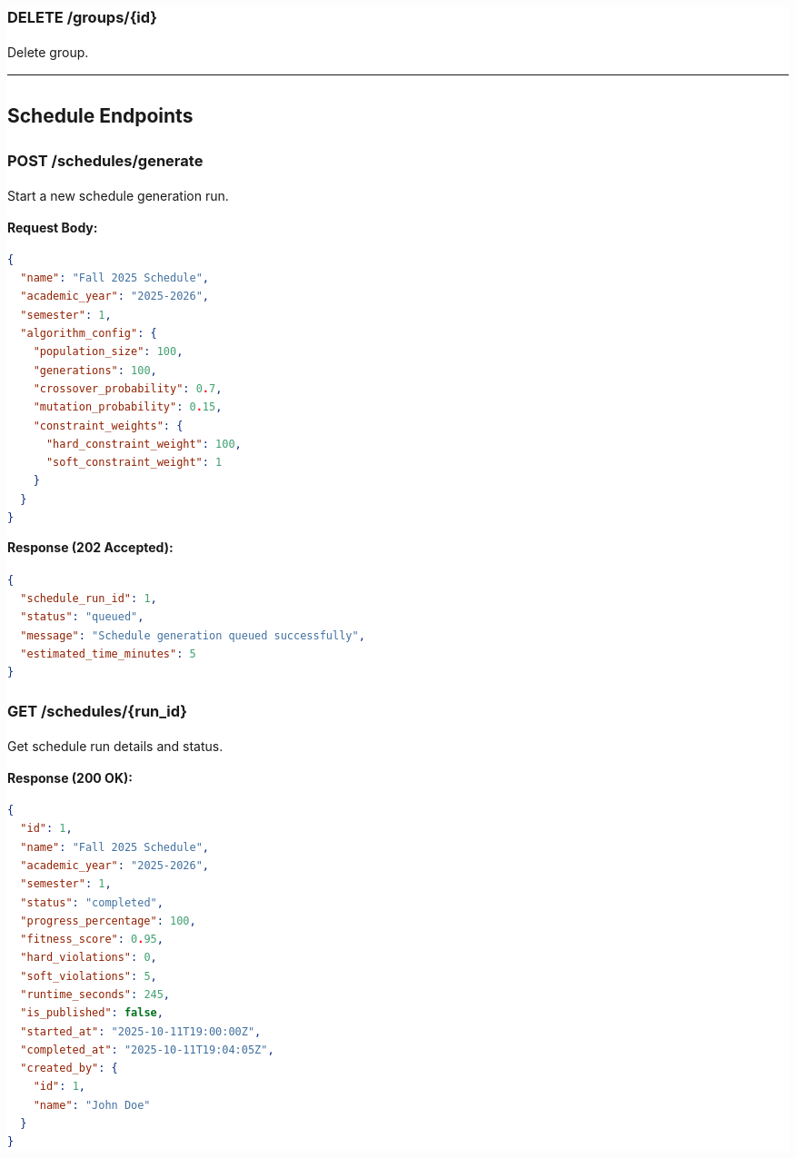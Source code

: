 ### DELETE /groups/{id}
Delete group.

---

## Schedule Endpoints

### POST /schedules/generate
Start a new schedule generation run.

**Request Body:**
```json
{
  "name": "Fall 2025 Schedule",
  "academic_year": "2025-2026",
  "semester": 1,
  "algorithm_config": {
    "population_size": 100,
    "generations": 100,
    "crossover_probability": 0.7,
    "mutation_probability": 0.15,
    "constraint_weights": {
      "hard_constraint_weight": 100,
      "soft_constraint_weight": 1
    }
  }
}
```

**Response (202 Accepted):**
```json
{
  "schedule_run_id": 1,
  "status": "queued",
  "message": "Schedule generation queued successfully",
  "estimated_time_minutes": 5
}
```

### GET /schedules/{run_id}
Get schedule run details and status.

**Response (200 OK):**
```json
{
  "id": 1,
  "name": "Fall 2025 Schedule",
  "academic_year": "2025-2026",
  "semester": 1,
  "status": "completed",
  "progress_percentage": 100,
  "fitness_score": 0.95,
  "hard_violations": 0,
  "soft_violations": 5,
  "runtime_seconds": 245,
  "is_published": false,
  "started_at": "2025-10-11T19:00:00Z",
  "completed_at": "2025-10-11T19:04:05Z",
  "created_by": {
    "id": 1,
    "name": "John Doe"
  }
}
```
